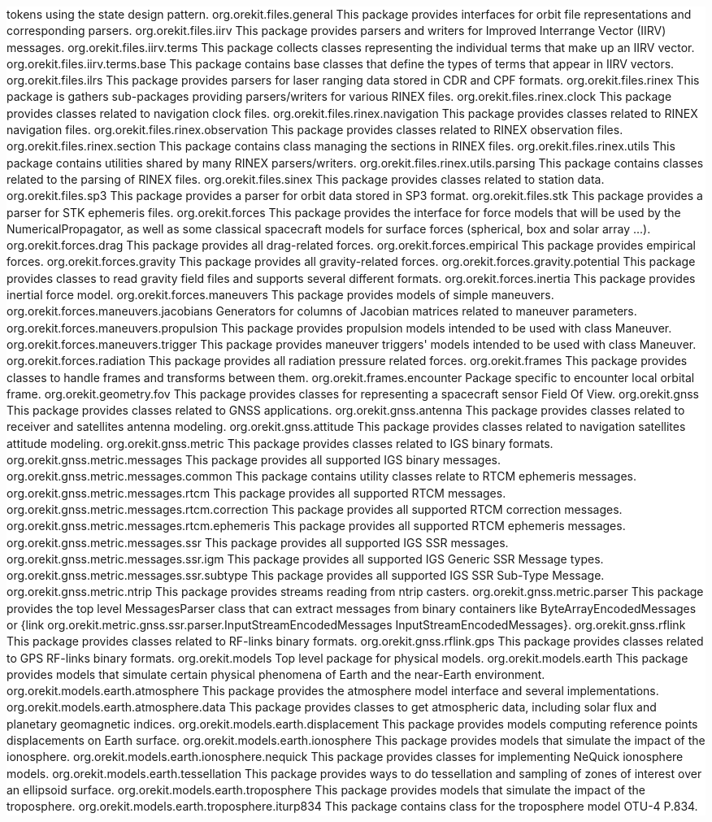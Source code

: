 tokens using the state design pattern. org.orekit.files.general This package provides interfaces for orbit file representations and corresponding parsers. org.orekit.files.iirv This package provides parsers and writers for Improved Interrange Vector (IIRV) messages. org.orekit.files.iirv.terms This package collects classes representing the individual terms that make up an IIRV vector. org.orekit.files.iirv.terms.base This package contains base classes that define the types of terms that appear in IIRV vectors. org.orekit.files.ilrs This package provides parsers for laser ranging data stored in CDR and CPF formats. org.orekit.files.rinex This package is gathers sub-packages providing parsers/writers for various RINEX files. org.orekit.files.rinex.clock This package provides classes related to navigation clock files. org.orekit.files.rinex.navigation This package provides classes related to RINEX navigation files. org.orekit.files.rinex.observation This package provides classes related to RINEX observation files. org.orekit.files.rinex.section This package contains class managing the sections in RINEX files. org.orekit.files.rinex.utils This package contains utilities shared by many RINEX parsers/writers. org.orekit.files.rinex.utils.parsing This package contains classes related to the parsing of RINEX files. org.orekit.files.sinex This package provides classes related to station data. org.orekit.files.sp3 This package provides a parser for orbit data stored in SP3 format. org.orekit.files.stk This package provides a parser for STK ephemeris files. org.orekit.forces This package provides the interface for force models that will be used by the NumericalPropagator, as well as some classical spacecraft models for surface forces (spherical, box and solar array ...). org.orekit.forces.drag This package provides all drag-related forces. org.orekit.forces.empirical This package provides empirical forces. org.orekit.forces.gravity This package provides all gravity-related forces. org.orekit.forces.gravity.potential This package provides classes to read gravity field files and supports several different formats. org.orekit.forces.inertia This package provides inertial force model. org.orekit.forces.maneuvers This package provides models of simple maneuvers. org.orekit.forces.maneuvers.jacobians Generators for columns of Jacobian matrices related to maneuver parameters. org.orekit.forces.maneuvers.propulsion This package provides propulsion models intended to be used with class Maneuver. org.orekit.forces.maneuvers.trigger This package provides maneuver triggers' models intended to be used with class Maneuver. org.orekit.forces.radiation This package provides all radiation pressure related forces. org.orekit.frames This package provides classes to handle frames and transforms between them. org.orekit.frames.encounter Package specific to encounter local orbital frame. org.orekit.geometry.fov This package provides classes for representing a spacecraft sensor Field Of View. org.orekit.gnss This package provides classes related to GNSS applications. org.orekit.gnss.antenna This package provides classes related to receiver and satellites antenna modeling. org.orekit.gnss.attitude This package provides classes related to navigation satellites attitude modeling. org.orekit.gnss.metric This package provides classes related to IGS binary formats. org.orekit.gnss.metric.messages This package provides all supported IGS binary messages. org.orekit.gnss.metric.messages.common This package contains utility classes relate to RTCM ephemeris messages. org.orekit.gnss.metric.messages.rtcm This package provides all supported RTCM messages. org.orekit.gnss.metric.messages.rtcm.correction This package provides all supported RTCM correction messages. org.orekit.gnss.metric.messages.rtcm.ephemeris This package provides all supported RTCM ephemeris messages. org.orekit.gnss.metric.messages.ssr This package provides all supported IGS SSR messages. org.orekit.gnss.metric.messages.ssr.igm This package provides all supported IGS Generic SSR Message types. org.orekit.gnss.metric.messages.ssr.subtype This package provides all supported IGS SSR Sub-Type Message. org.orekit.gnss.metric.ntrip This package provides streams reading from ntrip casters. org.orekit.gnss.metric.parser This package provides the top level MessagesParser class that can extract messages from binary containers like ByteArrayEncodedMessages or {link org.orekit.metric.gnss.ssr.parser.InputStreamEncodedMessages InputStreamEncodedMessages}. org.orekit.gnss.rflink This package provides classes related to RF-links binary formats. org.orekit.gnss.rflink.gps This package provides classes related to GPS RF-links binary formats. org.orekit.models Top level package for physical models. org.orekit.models.earth This package provides models that simulate certain physical phenomena of Earth and the near-Earth environment. org.orekit.models.earth.atmosphere This package provides the atmosphere model interface and several implementations. org.orekit.models.earth.atmosphere.data This package provides classes to get atmospheric data, including solar flux and planetary geomagnetic indices. org.orekit.models.earth.displacement This package provides models computing reference points displacements on Earth surface. org.orekit.models.earth.ionosphere This package provides models that simulate the impact of the ionosphere. org.orekit.models.earth.ionosphere.nequick This package provides classes for implementing NeQuick ionosphere models. org.orekit.models.earth.tessellation This package provides ways to do tessellation and sampling of zones of interest over an ellipsoid surface. org.orekit.models.earth.troposphere This package provides models that simulate the impact of the troposphere. org.orekit.models.earth.troposphere.iturp834 This package contains class for the troposphere model OTU-4 P.834.